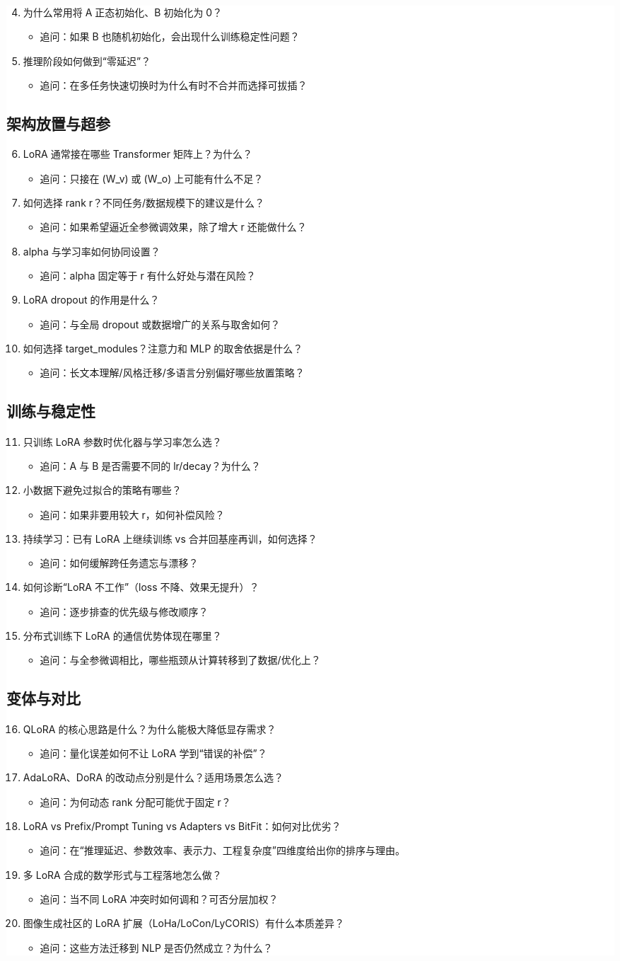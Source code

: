 4. 为什么常用将 A 正态初始化、B 初始化为 0？  
   - 追问：如果 B 也随机初始化，会出现什么训练稳定性问题？

5. 推理阶段如何做到“零延迟”？  
   - 追问：在多任务快速切换时为什么有时不合并而选择可拔插？

## 架构放置与超参

6. LoRA 通常接在哪些 Transformer 矩阵上？为什么？  
   - 追问：只接在 \(W_v\) 或 \(W_o\) 上可能有什么不足？

7. 如何选择 rank r？不同任务/数据规模下的建议是什么？  
   - 追问：如果希望逼近全参微调效果，除了增大 r 还能做什么？

8. alpha 与学习率如何协同设置？  
   - 追问：alpha 固定等于 r 有什么好处与潜在风险？

9. LoRA dropout 的作用是什么？  
   - 追问：与全局 dropout 或数据增广的关系与取舍如何？

10. 如何选择 target_modules？注意力和 MLP 的取舍依据是什么？  
    - 追问：长文本理解/风格迁移/多语言分别偏好哪些放置策略？

## 训练与稳定性

11. 只训练 LoRA 参数时优化器与学习率怎么选？  
    - 追问：A 与 B 是否需要不同的 lr/decay？为什么？

12. 小数据下避免过拟合的策略有哪些？  
    - 追问：如果非要用较大 r，如何补偿风险？

13. 持续学习：已有 LoRA 上继续训练 vs 合并回基座再训，如何选择？  
    - 追问：如何缓解跨任务遗忘与漂移？

14. 如何诊断“LoRA 不工作”（loss 不降、效果无提升）？  
    - 追问：逐步排查的优先级与修改顺序？

15. 分布式训练下 LoRA 的通信优势体现在哪里？  
    - 追问：与全参微调相比，哪些瓶颈从计算转移到了数据/优化上？

## 变体与对比

16. QLoRA 的核心思路是什么？为什么能极大降低显存需求？  
    - 追问：量化误差如何不让 LoRA 学到“错误的补偿”？

17. AdaLoRA、DoRA 的改动点分别是什么？适用场景怎么选？  
    - 追问：为何动态 rank 分配可能优于固定 r？

18. LoRA vs Prefix/Prompt Tuning vs Adapters vs BitFit：如何对比优劣？  
    - 追问：在“推理延迟、参数效率、表示力、工程复杂度”四维度给出你的排序与理由。

19. 多 LoRA 合成的数学形式与工程落地怎么做？  
    - 追问：当不同 LoRA 冲突时如何调和？可否分层加权？

20. 图像生成社区的 LoRA 扩展（LoHa/LoCon/LyCORIS）有什么本质差异？  
    - 追问：这些方法迁移到 NLP 是否仍然成立？为什么？
